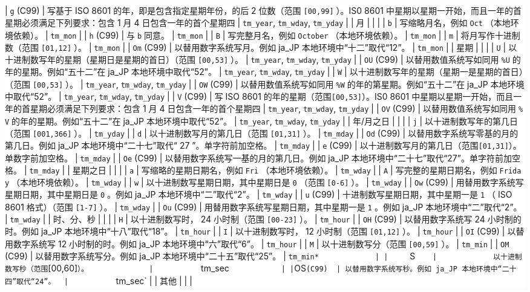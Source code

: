 |  `g` (C99)  | 写基于 ISO 8601 的年，即是包含指定星期年份，的后 2 位数（范围 `[00,99]` ）。IS0 8601 中星期以星期一开始，而且一年的首星期必须满足下列要求：包含 1 月 4 日包含一年的首个星期四 | `tm_year`, `tm_wday`, `tm_yday` |
|     月      |                                                              |                                 |
|     `b`     |          写缩略月名，例如 `Oct` （本地环境依赖）。           |            `tm_mon`             |
|  `h` (C99)  |                        与 `b` 同意。                         |            `tm_mon`             |
|     `B`     |        写完整月名，例如 `October` （本地环境依赖）。         |            `tm_mon`             |
|     `m`     |            将月写作十进制数（范围 `[01,12]` ）。             |            `tm_mon`             |
| `Om` (C99)  |  以替用数字系统写月。例如 ja_JP 本地环境中“十二”取代“12”。   |            `tm_mon`             |
|    星期     |                                                              |                                 |
|     `U`     | 以十进制数写年的星期（星期日是星期的首日）（范围 `[00,53]` ）。 | `tm_year`, `tm_wday`, `tm_yday` |
| `OU` (C99)  | 以替用数值系统写如同用 `%U` 的年的星期。例如“五十二”在 ja_JP 本地环境中取代“52”。 | `tm_year`, `tm_wday`, `tm_yday` |
|     `W`     | 以十进制数写年的星期（星期一是星期的首日）（范围 `[00,53]` ）。 | `tm_year`, `tm_wday`, `tm_yday` |
| `OW` (C99)  | 以替用数值系统写如同用 `%W` 的年的第星期。例如“五十二”在 ja_JP 本地环境中取代“52”。 | `tm_year`, `tm_wday`, `tm_yday` |
|  `V` (C99)  | 写 ISO 8601 的年的星期（范围`[00,53]`）。IS0 8601 中星期以星期一开始，而且一年的首星期必须满足下列要求：包含 1 月 4 日包含一年的首个星期四 | `tm_year`, `tm_wday`, `tm_yday` |
| `OV` (C99)  | 以替用数值系统写如同用 `%V` 的年的星期。例如“五十二”在 ja_JP 本地环境中取代“52”。 | `tm_year`, `tm_wday`, `tm_yday` |
|  年/月之日  |                                                              |                                 |
|     `j`     |        以十进制数写年的第几日（范围 `[001,366]` ）。         |            `tm_yday`            |
|     `d`     |         以十进制数写月的第几日（范围 `[01,31]` ）。          |            `tm_mday`            |
| `Od` (C99)  | 以替用数字系统写零基的月的第几日。例如 ja_JP 本地环境中“二十七”取代“ 27 ”。单字符前加空格。 |            `tm_mday`            |
|  `e` (C99)  |  以十进制数写月的第几日（范围`[01,31]`）。单数字前加空格。   |            `tm_mday`            |
| `Oe` (C99)  | 以替用数字系统写一基的月的第几日。例如 ja_JP 本地环境中“二十七”取代“27”。单字符前加空格。 |            `tm_mday`            |
|  星期之日   |                                                              |                                 |
|     `a`     |      写缩略的星期日期名，例如 `Fri` （本地环境依赖）。       |            `tm_wday`            |
|     `A`     |     写完整的星期日期名，例如 `Friday` （本地环境依赖）。     |            `tm_wday`            |
|     `w`     |  以十进制数写星期日期，其中星期日是 `0` （范围 `[0-6]` ）。  |            `tm_wday`            |
| `Ow` (C99)  | 用替用数字系统写星期日期，其中星期日是 `0` 。例如 ja_JP 本地环境中“二”取代“2”。 |            `tm_wday`            |
|  `u` (C99)  | 十进制数写星期日期，其中星期一是 `1` （ ISO 8601 格式）（范围 `[1-7]` ）。 |            `tm_wday`            |
| `Ou` (C99)  | 用替用数字系统写星期日期，其中星期一是 `1` 。例如 ja_JP 本地环境中“二”取代“2”。 |            `tm_wday`            |
| 时、分、秒  |                                                              |                                 |
|     `H`     |       以十进制数写时， 24 小时制（范围 `[00-23]` ）。        |            `tm_hour`            |
| `OH` (C99)  | 以替用数字系统写 24 小时制的时。例如 ja_JP 本地环境中“十八”取代“18”。 |            `tm_hour`            |
|     `I`     |       以十进制数写时， 12 小时制（范围 `[01,12]` ）。        |            `tm_hour`            |
| `OI` (C99)  | 以替用数字系统写 12 小时制的时。例如 ja_JP 本地环境中“六”取代“6”。 |            `tm_hour`            |
|     `M`     |             以十进制数写分（范围 `[00,59]` ）。              |            `tm_min`             |
| `OM` (C99)  | 以替用数字系统写分。例如 ja_JP 本地环境中“二十五”取代“25”。  |            `tm_min*             |
|     `S`     |             以十进制数写秒（范围 `[00,60]` ）。              |            `tm_sec`             |
| `OS` (C99)  | 以替用数字系统写秒。例如 ja_JP 本地环境中“二十四”取代“24”。  |            `tm_sec`             |
|    其他     |                                                              |                                 |